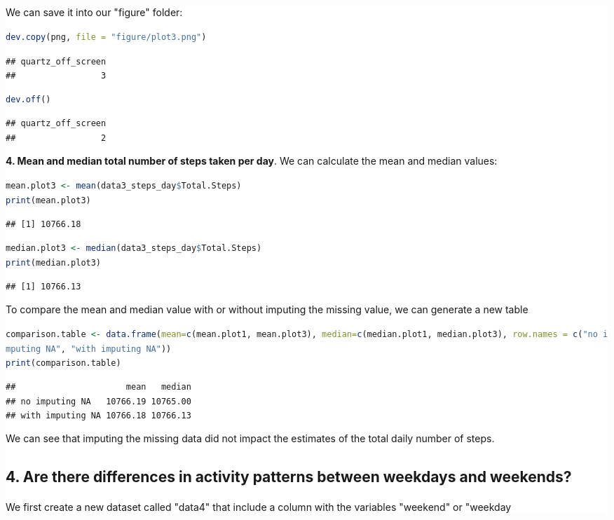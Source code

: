 We can save it into our "figure" folder:

```r
dev.copy(png, file = "figure/plot3.png")
```

```
## quartz_off_screen 
##                 3
```

```r
dev.off()
```

```
## quartz_off_screen 
##                 2
```

**4. Mean and median total number of steps taken per day**. 
We can calculate the mean and median values:

```r
mean.plot3 <- mean(data3_steps_day$Total.Steps)
print(mean.plot3)
```

```
## [1] 10766.18
```

```r
median.plot3 <- median(data3_steps_day$Total.Steps)
print(median.plot3)
```

```
## [1] 10766.13
```

To compare the mean and median value with or without imputing the missing value, we can generate a new table

```r
comparison.table <- data.frame(mean=c(mean.plot1, mean.plot3), median=c(median.plot1, median.plot3), row.names = c("no imputing NA", "with imputing NA"))
print(comparison.table)
```

```
##                      mean   median
## no imputing NA   10766.19 10765.00
## with imputing NA 10766.18 10766.13
```

We can see that imputing the missing data did not impact the estimates of the total daily number of steps.


## 4. Are there differences in activity patterns between weekdays and weekends?
We first create a new dataset called "data4" that include a column with the variables "weekend" or "weekday
